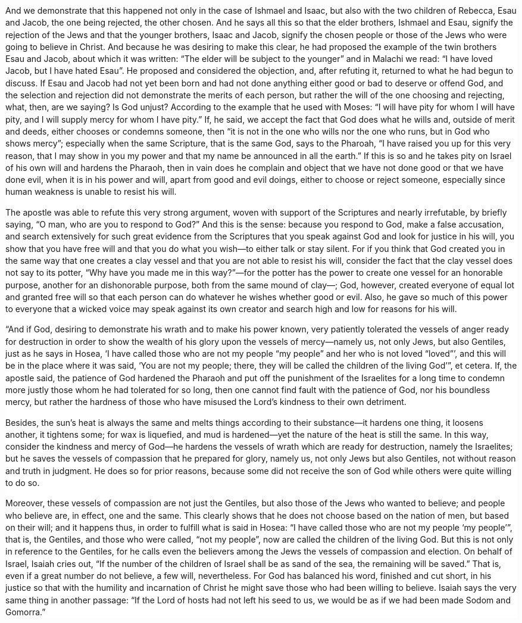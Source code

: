 And we demonstrate that this happened not only in the case of Ishmael and Isaac, but also with the two children of Rebecca, Esau and Jacob, the one being rejected, the other chosen. And he says all this so that the elder brothers, Ishmael and Esau, signify the rejection of the Jews and that the younger brothers, Isaac and Jacob, signify the chosen people or those of the Jews who were going to believe in Christ. And because he was desiring to make this clear, he had proposed the example of the twin brothers Esau and Jacob, about which it was written: “The elder will be subject to the younger” and in Malachi we read: “I have loved Jacob, but I have hated Esau”. He proposed and considered the objection, and, after refuting it, returned to what he had begun to discuss. If Esau and Jacob had not yet been born and had not done anything either good or bad to deserve or offend God, and the selection and rejection did not demonstrate the merits of each person, but rather the will of the one choosing and rejecting, what, then, are we saying? Is God unjust? According to the example that he used with Moses: “I will have pity for whom I will have pity, and I will supply mercy for whom I have pity.” If, he said, we accept the fact that God does what he wills and, outside of merit and deeds, either chooses or condemns someone, then “it is not in the one who wills nor the one who runs, but in God who shows mercy”; especially when the same Scripture, that is the same God, says to the Pharoah, “I have raised you up for this very reason, that I may show in you my power and that my name be announced in all the earth.” If this is so and he takes pity on Israel of his own will and hardens the Pharaoh, then in vain does he complain and object that we have not done good or that we have done evil, when it is in his power and will, apart from good and evil doings, either to choose or reject someone, especially since human weakness is unable to resist his will. 

The apostle was able to refute this very strong argument, woven with support of the Scriptures and nearly irrefutable, by briefly saying, “O man, who are you to respond to God?” And this is the sense: because you respond to God, make a false accusation, and search extensively for such great evidence from the Scriptures that you speak against God and look for justice in his will, you show that you have free will and that you do what you wish—to either talk or stay silent. For if you think that God created you in the same way that one creates a clay vessel and that you are not able to resist his will, consider the fact that the clay vessel does not say to its potter, “Why have you made me in this way?”—for the potter has the power to create one vessel for an honorable purpose, another for an dishonorable purpose, both from the same mound of clay—; God, however, created everyone of equal lot and granted free will so that each person can do whatever he wishes whether good or evil. Also, he gave so much of this power to everyone that a wicked voice may speak against its own creator and search high and low for reasons for his will. 

“And if God, desiring to demonstrate his wrath and to make his power known, very patiently tolerated the vessels of anger ready for destruction in order to show the wealth of his glory upon the vessels of mercy—namely us, not only Jews, but also Gentiles, just as he says in Hosea, ‘I have called those who are not my people “my people” and her who is not loved “loved”’, and this will be in the place where it was said, ‘You are not my people; there, they will be called the children of the living God’”, et cetera. If, the apostle said, the patience of God hardened the Pharaoh and put off the punishment of the Israelites for a long time to condemn more justly those whom he had tolerated for so long, then one cannot find fault with the patience of God, nor his boundless mercy, but rather the hardness of those who have misused the Lord’s kindness to their own detriment. 

Besides, the sun’s heat is always the same and melts things according to their substance—it hardens one thing, it loosens another, it tightens some; for wax is liquefied, and mud is hardened—yet the nature of the heat is still the same. In this way, consider the kindness and mercy of God—he hardens the vessels of wrath which are ready for destruction, namely the Israelites; but he saves the vessels of compassion that he prepared for glory, namely us, not only Jews but also Gentiles, not without reason and truth in judgment. He does so for prior reasons, because some did not receive the son of God while others were quite willing to do so. 

Moreover, these vessels of compassion are not just the Gentiles, but also those of the Jews who wanted to believe; and people who believe are, in effect, one and the same. This clearly shows that he does not choose based on the nation of men, but based on their will; and it happens thus, in order to fulfill what is said in Hosea: “I have called those who are not my people ‘my people’”, that is, the Gentiles, and those who were called, “not my people”, now are called the children of the living God. But this is not only in reference to the Gentiles, for he calls even the believers among the Jews the vessels of compassion and election. On behalf of Israel, Isaiah cries out, “If the number of the children of Israel shall be as sand of the sea, the remaining will be saved.” That is, even if a great number do not believe, a few will, nevertheless. For God has balanced his word, finished and cut short, in his justice so that with the humility and incarnation of Christ he might save those who had been willing to believe. Isaiah says the very same thing in another passage: “If the Lord of hosts had not left his seed to us, we would be as if we had been made Sodom and Gomorra.” 
